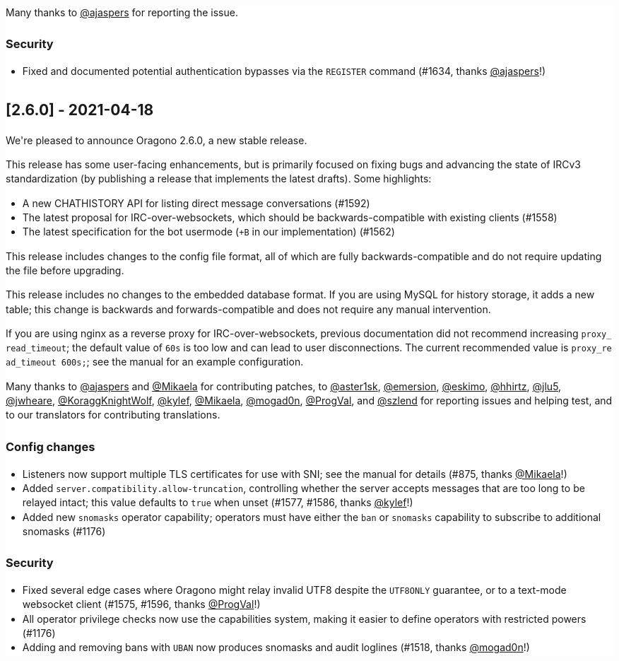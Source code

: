 Many thanks to [@ajaspers](https://github.com/ajaspers) for reporting the issue.

### Security
* Fixed and documented potential authentication bypasses via the `REGISTER` command (#1634, thanks [@ajaspers](https://github.com/ajaspers)!)

## [2.6.0] - 2021-04-18

We're pleased to announce Oragono 2.6.0, a new stable release.

This release has some user-facing enhancements, but is primarily focused on fixing bugs and advancing the state of IRCv3 standardization (by publishing a release that implements the latest drafts). Some highlights:

* A new CHATHISTORY API for listing direct message conversations (#1592)
* The latest proposal for IRC-over-websockets, which should be backwards-compatible with existing clients (#1558)
* The latest specification for the bot usermode (`+B` in our implementation) (#1562)

This release includes changes to the config file format, all of which are fully backwards-compatible and do not require updating the file before upgrading.

This release includes no changes to the embedded database format. If you are using MySQL for history storage, it adds a new table; this change is backwards and forwards-compatible and does not require any manual intervention.

If you are using nginx as a reverse proxy for IRC-over-websockets, previous documentation did not recommend increasing `proxy_read_timeout`; the default value of `60s` is too low and can lead to user disconnections. The current recommended value is `proxy_read_timeout 600s;`; see the manual for an example configuration.

Many thanks to [@ajaspers](https://github.com/ajaspers) and [@Mikaela](https://github.com/Mikaela) for contributing patches, to [@aster1sk](https://github.com/aster1sk), [@emersion](https://github.com/emersion), [@eskimo](https://github.com/eskimo),  [@hhirtz](https://github.com/hhirtz), [@jlu5](https://github.com/jlu5), [@jwheare](https://github.com/jwheare), [@KoraggKnightWolf](https://github.com/KoraggKnightWolf), [@kylef](https://github.com/kylef), [@Mikaela](https://github.com/Mikaela), [@mogad0n](https://github.com/mogad0n), [@ProgVal](https://github.com/ProgVal), and [@szlend](https://github.com/szlend) for reporting issues and helping test, and to our translators for contributing translations.

### Config changes
* Listeners now support multiple TLS certificates for use with SNI; see the manual for details (#875, thanks [@Mikaela](https://github.com/Mikaela)!)
* Added `server.compatibility.allow-truncation`, controlling whether the server accepts messages that are too long to be relayed intact; this value defaults to `true` when unset (#1577, #1586, thanks [@kylef](https://github.com/kylef)!)
* Added new `snomasks` operator capability; operators must have either the `ban` or `snomasks` capability to subscribe to additional snomasks (#1176)

### Security
* Fixed several edge cases where Oragono might relay invalid UTF8 despite the `UTF8ONLY` guarantee, or to a text-mode websocket client (#1575, #1596, thanks [@ProgVal](https://github.com/ProgVal)!)
* All operator privilege checks now use the capabilities system, making it easier to define operators with restricted powers (#1176)
* Adding and removing bans with `UBAN` now produces snomasks and audit loglines (#1518, thanks [@mogad0n](https://github.com/mogad0n)!)
